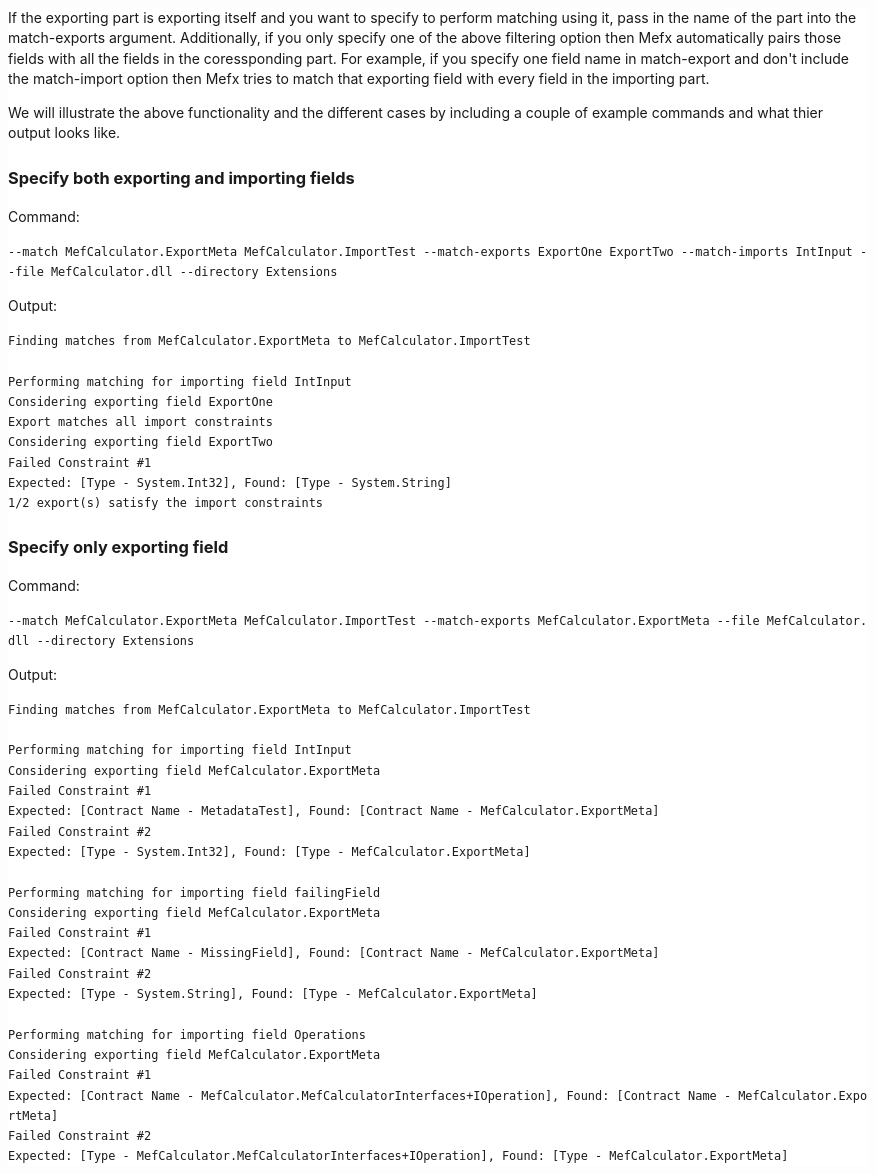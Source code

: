 If the exporting part is exporting itself and you want to specify to perform matching using it, pass in the name of the part into the match-exports argument. Additionally, if you only specify one of the above filtering option then Mefx automatically pairs those fields with all the fields in the coressponding part. For example, if you specify one field name in match-export and don't include the match-import option then Mefx tries to match that exporting field with every field in the importing part. 

We will illustrate the above functionality and the different cases by including a couple of example commands and what thier output looks like.


### Specify both exporting and importing fields

Command:
```
--match MefCalculator.ExportMeta MefCalculator.ImportTest --match-exports ExportOne ExportTwo --match-imports IntInput --file MefCalculator.dll --directory Extensions
```

Output:
```
Finding matches from MefCalculator.ExportMeta to MefCalculator.ImportTest

Performing matching for importing field IntInput
Considering exporting field ExportOne
Export matches all import constraints
Considering exporting field ExportTwo
Failed Constraint #1
Expected: [Type - System.Int32], Found: [Type - System.String]
1/2 export(s) satisfy the import constraints
```

### Specify only exporting field

Command:
```
--match MefCalculator.ExportMeta MefCalculator.ImportTest --match-exports MefCalculator.ExportMeta --file MefCalculator.dll --directory Extensions
```

Output:
```
Finding matches from MefCalculator.ExportMeta to MefCalculator.ImportTest

Performing matching for importing field IntInput
Considering exporting field MefCalculator.ExportMeta
Failed Constraint #1
Expected: [Contract Name - MetadataTest], Found: [Contract Name - MefCalculator.ExportMeta]
Failed Constraint #2
Expected: [Type - System.Int32], Found: [Type - MefCalculator.ExportMeta]

Performing matching for importing field failingField
Considering exporting field MefCalculator.ExportMeta
Failed Constraint #1
Expected: [Contract Name - MissingField], Found: [Contract Name - MefCalculator.ExportMeta]
Failed Constraint #2
Expected: [Type - System.String], Found: [Type - MefCalculator.ExportMeta]

Performing matching for importing field Operations
Considering exporting field MefCalculator.ExportMeta
Failed Constraint #1
Expected: [Contract Name - MefCalculator.MefCalculatorInterfaces+IOperation], Found: [Contract Name - MefCalculator.ExportMeta]
Failed Constraint #2
Expected: [Type - MefCalculator.MefCalculatorInterfaces+IOperation], Found: [Type - MefCalculator.ExportMeta]
```
